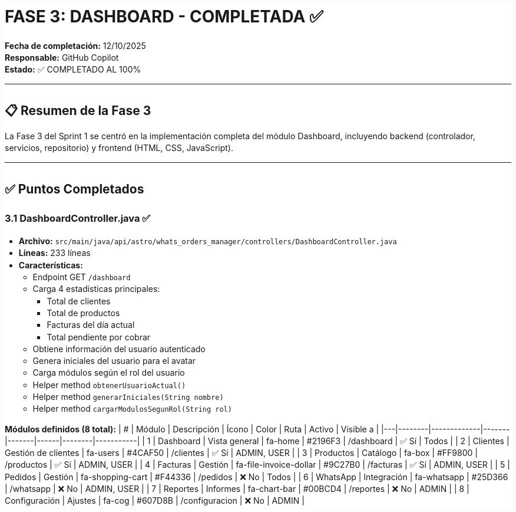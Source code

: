 # FASE 3: DASHBOARD - COMPLETADA ✅

**Fecha de completación:** 12/10/2025  
**Responsable:** GitHub Copilot  
**Estado:** ✅ COMPLETADO AL 100%

---

## 📋 Resumen de la Fase 3

La Fase 3 del Sprint 1 se centró en la implementación completa del módulo Dashboard, incluyendo backend (controlador, servicios, repositorio) y frontend (HTML, CSS, JavaScript).

---

## ✅ Puntos Completados

### **3.1 DashboardController.java** ✅
- **Archivo:** `src/main/java/api/astro/whats_orders_manager/controllers/DashboardController.java`
- **Líneas:** 233 líneas
- **Características:**
  - Endpoint GET `/dashboard`
  - Carga 4 estadísticas principales:
    - Total de clientes
    - Total de productos
    - Facturas del día actual
    - Total pendiente por cobrar
  - Obtiene información del usuario autenticado
  - Genera iniciales del usuario para el avatar
  - Carga módulos según el rol del usuario
  - Helper method `obtenerUsuarioActual()`
  - Helper method `generarIniciales(String nombre)`
  - Helper method `cargarModulosSegunRol(String rol)`

**Módulos definidos (8 total):**
| # | Módulo | Descripción | Ícono | Color | Ruta | Activo | Visible a |
|---|--------|-------------|-------|-------|------|--------|-----------|
| 1 | Dashboard | Vista general | fa-home | #2196F3 | /dashboard | ✅ Sí | Todos |
| 2 | Clientes | Gestión de clientes | fa-users | #4CAF50 | /clientes | ✅ Sí | ADMIN, USER |
| 3 | Productos | Catálogo | fa-box | #FF9800 | /productos | ✅ Sí | ADMIN, USER |
| 4 | Facturas | Gestión | fa-file-invoice-dollar | #9C27B0 | /facturas | ✅ Sí | ADMIN, USER |
| 5 | Pedidos | Gestión | fa-shopping-cart | #F44336 | /pedidos | ❌ No | Todos |
| 6 | WhatsApp | Integración | fa-whatsapp | #25D366 | /whatsapp | ❌ No | ADMIN, USER |
| 7 | Reportes | Informes | fa-chart-bar | #00BCD4 | /reportes | ❌ No | ADMIN |
| 8 | Configuración | Ajustes | fa-cog | #607D8B | /configuracion | ❌ No | ADMIN |
